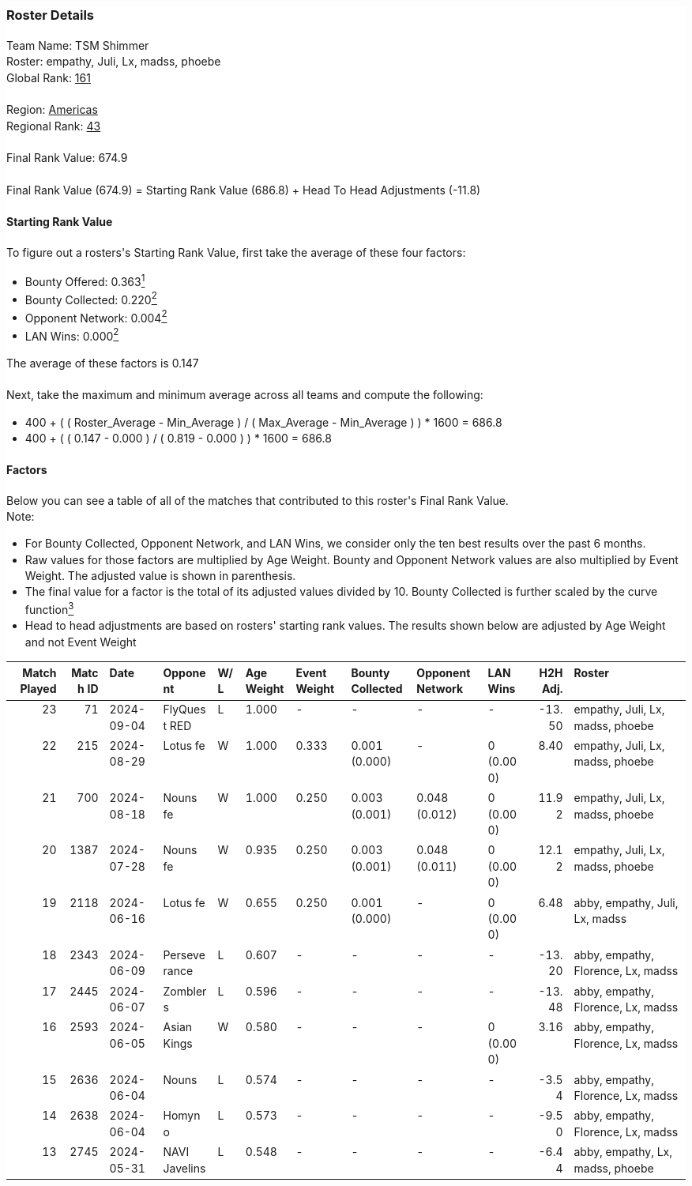 ### Roster Details<br />
Team Name: TSM Shimmer<br />
Roster: empathy, Juli, Lx, madss, phoebe<br />
Global Rank: [161](../../standings_global_2024_09_06.md)<br />
<br />
Region: [Americas]( ../../standings_americas_2024_09_06.md)<br />
Regional Rank: [43]( ../../standings_americas_2024_09_06.md)<br />
<br />
Final Rank Value:  674.9<br />
<br />
Final Rank Value (674.9) = Starting Rank Value (686.8) + Head To Head Adjustments (-11.8)<br />

#### Starting Rank Value<br />
To figure out a rosters's Starting Rank Value, first take the average of these four factors:<br />
- Bounty Offered: 0.363[<sup>1</sup>](#table2)
- Bounty Collected: 0.220[<sup>2</sup>](#table1)
- Opponent Network: 0.004[<sup>2</sup>](#table1)
- LAN Wins: 0.000[<sup>2</sup>](#table1)

The average of these factors is 0.147<br />
<br />
Next, take the maximum and minimum average across all teams and compute the following:<br />
- 400 + ( ( Roster_Average - Min_Average ) / ( Max_Average - Min_Average ) ) * 1600 = 686.8
- 400 + ( ( 0.147 - 0.000 ) / ( 0.819 - 0.000 ) ) * 1600 = 686.8


#### Factors<br />
Below you can see a table of all of the matches that contributed to this roster's Final Rank Value.<br />
Note:<br />

- For Bounty Collected, Opponent Network, and LAN Wins, we consider only the ten best results over the past 6 months.
- Raw values for those factors are multiplied by Age Weight. Bounty and Opponent Network values are also multiplied by Event Weight. The adjusted value is shown in parenthesis.
- The final value for a factor is the total of its adjusted values divided by 10. Bounty Collected is further scaled by the curve function[<sup>3</sup>](#curveFunction)
- Head to head adjustments are based on rosters' starting rank values. The results shown below are adjusted by Age Weight and not Event Weight
<span id="table1"></span><br />


| Match Played | Match ID | Date       | Opponent         | W/L | Age Weight | Event Weight | Bounty Collected | Opponent Network | LAN Wins  | H2H Adj. | Roster                             |
| -: | -: | :- | :- | :- | :- | :- | :- | :- | :- | -: | :- |
|           23 |       71 | 2024-09-04 | FlyQuest RED     | L   | 1.000      | -            | -                | -                | -         |   -13.50 | empathy, Juli, Lx, madss, phoebe   |
|           22 |      215 | 2024-08-29 | Lotus fe         | W   | 1.000      | 0.333        | 0.001 (0.000)    | -                | 0 (0.000) |     8.40 | empathy, Juli, Lx, madss, phoebe   |
|           21 |      700 | 2024-08-18 | Nouns fe         | W   | 1.000      | 0.250        | 0.003 (0.001)    | 0.048 (0.012)    | 0 (0.000) |    11.92 | empathy, Juli, Lx, madss, phoebe   |
|           20 |     1387 | 2024-07-28 | Nouns fe         | W   | 0.935      | 0.250        | 0.003 (0.001)    | 0.048 (0.011)    | 0 (0.000) |    12.12 | empathy, Juli, Lx, madss, phoebe   |
|           19 |     2118 | 2024-06-16 | Lotus fe         | W   | 0.655      | 0.250        | 0.001 (0.000)    | -                | 0 (0.000) |     6.48 | abby, empathy, Juli, Lx, madss     |
|           18 |     2343 | 2024-06-09 | Perseverance     | L   | 0.607      | -            | -                | -                | -         |   -13.20 | abby, empathy, Florence, Lx, madss |
|           17 |     2445 | 2024-06-07 | Zomblers         | L   | 0.596      | -            | -                | -                | -         |   -13.48 | abby, empathy, Florence, Lx, madss |
|           16 |     2593 | 2024-06-05 | Asian Kings      | W   | 0.580      | -            | -                | -                | 0 (0.000) |     3.16 | abby, empathy, Florence, Lx, madss |
|           15 |     2636 | 2024-06-04 | Nouns            | L   | 0.574      | -            | -                | -                | -         |    -3.54 | abby, empathy, Florence, Lx, madss |
|           14 |     2638 | 2024-06-04 | Homyno           | L   | 0.573      | -            | -                | -                | -         |    -9.50 | abby, empathy, Florence, Lx, madss |
|           13 |     2745 | 2024-05-31 | NAVI Javelins    | L   | 0.548      | -            | -                | -                | -         |    -6.44 | abby, empathy, Lx, madss, phoebe   |